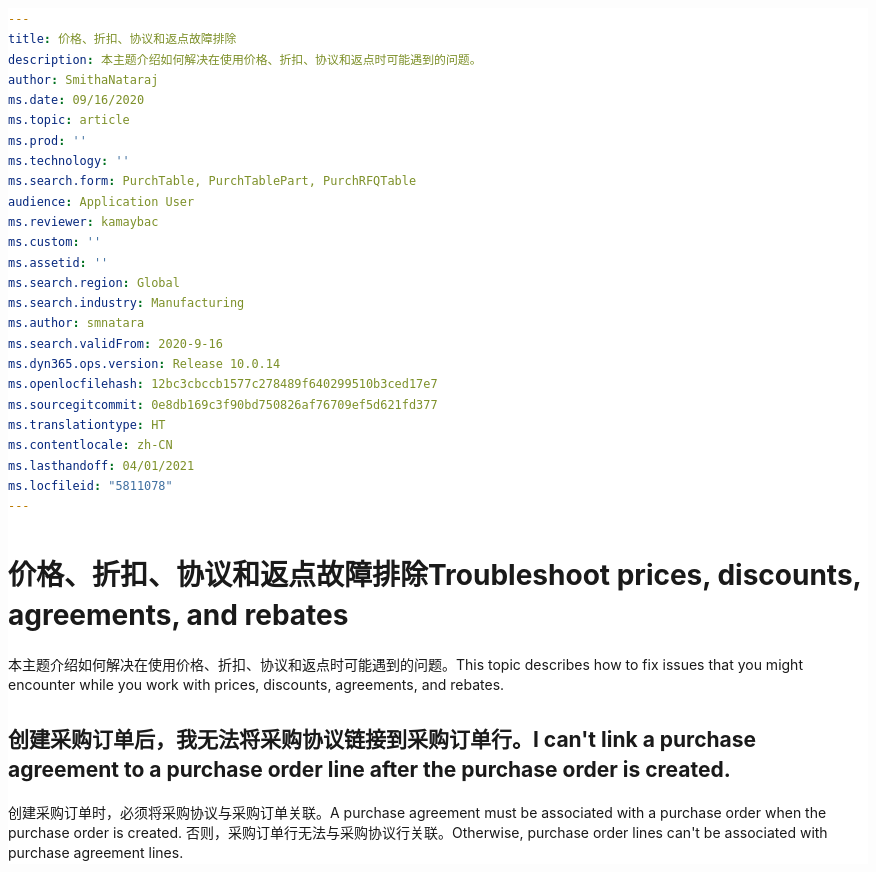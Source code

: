 ```yaml
---
title: 价格、折扣、协议和返点故障排除
description: 本主题介绍如何解决在使用价格、折扣、协议和返点时可能遇到的问题。
author: SmithaNataraj
ms.date: 09/16/2020
ms.topic: article
ms.prod: ''
ms.technology: ''
ms.search.form: PurchTable, PurchTablePart, PurchRFQTable
audience: Application User
ms.reviewer: kamaybac
ms.custom: ''
ms.assetid: ''
ms.search.region: Global
ms.search.industry: Manufacturing
ms.author: smnatara
ms.search.validFrom: 2020-9-16
ms.dyn365.ops.version: Release 10.0.14
ms.openlocfilehash: 12bc3cbccb1577c278489f640299510b3ced17e7
ms.sourcegitcommit: 0e8db169c3f90bd750826af76709ef5d621fd377
ms.translationtype: HT
ms.contentlocale: zh-CN
ms.lasthandoff: 04/01/2021
ms.locfileid: "5811078"
---
```

# <a name="troubleshoot-prices-discounts-agreements-and-rebates"></a><span data-ttu-id="69aba-103">价格、折扣、协议和返点故障排除</span><span class="sxs-lookup"><span data-stu-id="69aba-103">Troubleshoot prices, discounts, agreements, and rebates</span></span>

<span data-ttu-id="69aba-104">本主题介绍如何解决在使用价格、折扣、协议和返点时可能遇到的问题。</span><span class="sxs-lookup"><span data-stu-id="69aba-104">This topic describes how to fix issues that you might encounter while you work with prices, discounts, agreements, and rebates.</span></span>

## <a name="i-cant-link-a-purchase-agreement-to-a-purchase-order-line-after-the-purchase-order-is-created"></a><span data-ttu-id="69aba-105">创建采购订单后，我无法将采购协议链接到采购订单行。</span><span class="sxs-lookup"><span data-stu-id="69aba-105">I can't link a purchase agreement to a purchase order line after the purchase order is created.</span></span>

<span data-ttu-id="69aba-106">创建采购订单时，必须将采购协议与采购订单关联。</span><span class="sxs-lookup"><span data-stu-id="69aba-106">A purchase agreement must be associated with a purchase order when the purchase order is created.</span></span> <span data-ttu-id="69aba-107">否则，采购订单行无法与采购协议行关联。</span><span class="sxs-lookup"><span data-stu-id="69aba-107">Otherwise, purchase order lines can't be associated with purchase agreement lines.</span></span>
